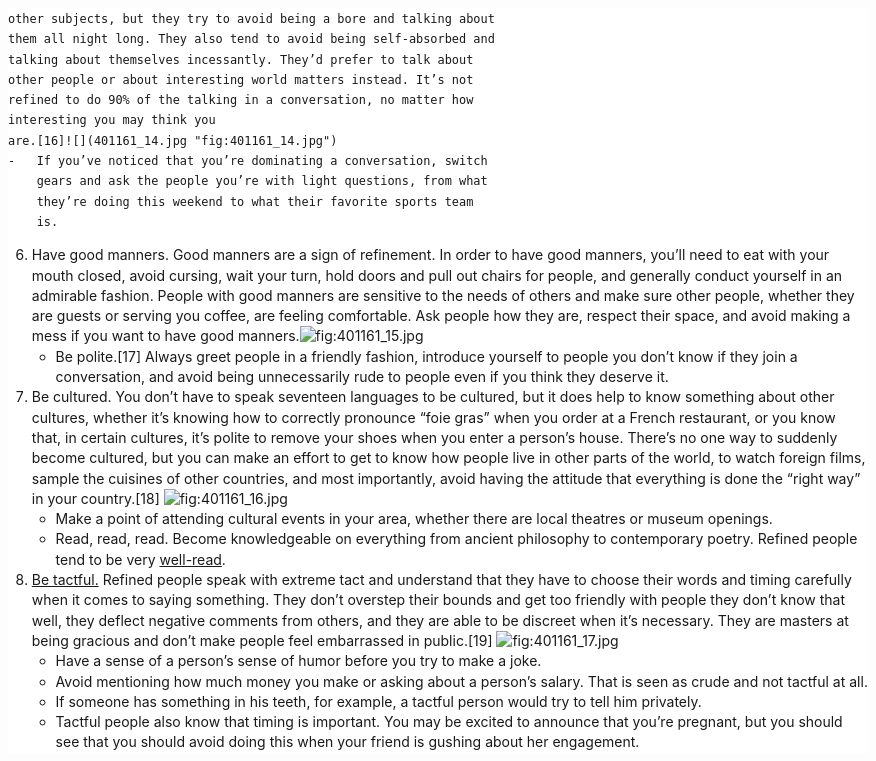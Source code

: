     other subjects, but they try to avoid being a bore and talking about
    them all night long. They also tend to avoid being self-absorbed and
    talking about themselves incessantly. They’d prefer to talk about
    other people or about interesting world matters instead. It’s not
    refined to do 90% of the talking in a conversation, no matter how
    interesting you may think you
    are.[16]![](401161_14.jpg "fig:401161_14.jpg")
    -   If you’ve noticed that you’re dominating a conversation, switch
        gears and ask the people you’re with light questions, from what
        they’re doing this weekend to what their favorite sports team
        is.
6.  Have good manners. Good manners are a sign of refinement. In order
    to have good manners, you’ll need to eat with your mouth closed,
    avoid cursing, wait your turn, hold doors and pull out chairs for
    people, and generally conduct yourself in an admirable fashion.
    People with good manners are sensitive to the needs of others and
    make sure other people, whether they are guests or serving you
    coffee, are feeling comfortable. Ask people how they are, respect
    their space, and avoid making a mess if you want to have good
    manners.![](401161_15.jpg "fig:401161_15.jpg")
    -   Be polite.[17] Always greet people in a friendly fashion,
        introduce yourself to people you don’t know if they join a
        conversation, and avoid being unnecessarily rude to people even
        if you think they deserve it.
7.  Be cultured. You don’t have to speak seventeen languages to be
    cultured, but it does help to know something about other cultures,
    whether it’s knowing how to correctly pronounce “foie gras” when you
    order at a French restaurant, or you know that, in certain cultures,
    it’s polite to remove your shoes when you enter a person’s house.
    There’s no one way to suddenly become cultured, but you can make an
    effort to get to know how people live in other parts of the world,
    to watch foreign films, sample the cuisines of other countries, and
    most importantly, avoid having the attitude that everything is done
    the “right way” in your country.[18]
    ![](401161_16.jpg "fig:401161_16.jpg")
    -   Make a point of attending cultural events in your area, whether
        there are local theatres or museum openings.
    -   Read, read, read. Become knowledgeable on everything from
        ancient philosophy to contemporary poetry. Refined people tend
        to be very [well-read](Be_Well-Read "wikilink").
8.  [Be tactful.](Be_Tactful "wikilink") Refined people speak with
    extreme tact and understand that they have to choose their words and
    timing carefully when it comes to saying something. They don’t
    overstep their bounds and get too friendly with people they don’t
    know that well, they deflect negative comments from others, and they
    are able to be discreet when it’s necessary. They are masters at
    being gracious and don’t make people feel embarrassed in public.[19]
    ![](401161_17.jpg "fig:401161_17.jpg")
    -   Have a sense of a person’s sense of humor before you try to make
        a joke.
    -   Avoid mentioning how much money you make or asking about a
        person’s salary. That is seen as crude and not tactful at all.
    -   If someone has something in his teeth, for example, a tactful
        person would try to tell him privately.
    -   Tactful people also know that timing is important. You may be
        excited to announce that you’re pregnant, but you should see
        that you should avoid doing this when your friend is gushing
        about her engagement.
